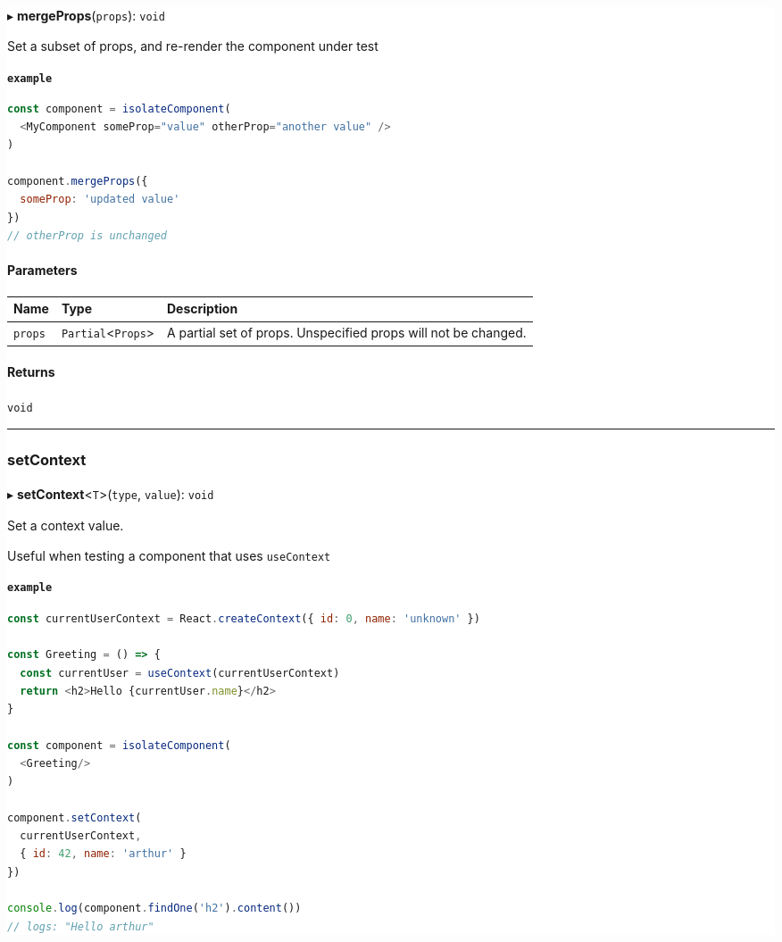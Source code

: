 ▸ **mergeProps**(`props`): `void`

Set a subset of props, and re-render the component under test

**`example`**
```js
const component = isolateComponent(
  <MyComponent someProp="value" otherProp="another value" />
)

component.mergeProps({
  someProp: 'updated value'
})
// otherProp is unchanged
```

#### Parameters

| Name | Type | Description |
| :------ | :------ | :------ |
| `props` | `Partial`<`Props`\> | A partial set of props. Unspecified props will not be changed. |

#### Returns

`void`

___

### setContext

▸ **setContext**<`T`\>(`type`, `value`): `void`

Set a context value.

Useful when testing a component that uses `useContext`

**`example`**
```js
const currentUserContext = React.createContext({ id: 0, name: 'unknown' })

const Greeting = () => {
  const currentUser = useContext(currentUserContext)
  return <h2>Hello {currentUser.name}</h2>
}

const component = isolateComponent(
  <Greeting/>
)

component.setContext(
  currentUserContext,
  { id: 42, name: 'arthur' }
})

console.log(component.findOne('h2').content())
// logs: "Hello arthur"

```
